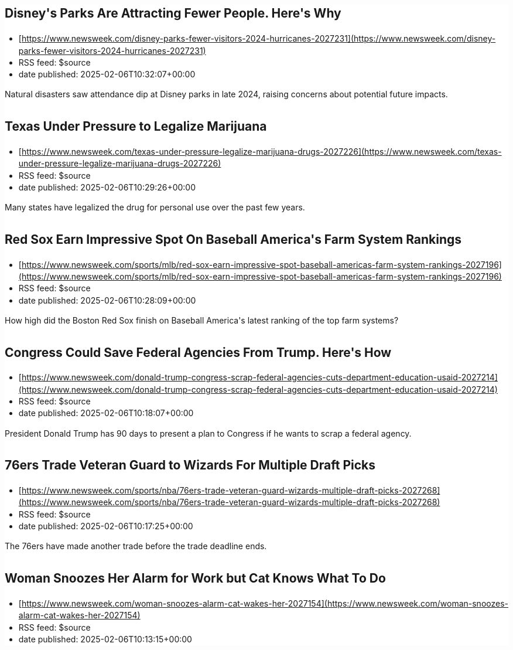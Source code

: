 ## Disney's Parks Are Attracting Fewer People. Here's Why
 - [https://www.newsweek.com/disney-parks-fewer-visitors-2024-hurricanes-2027231](https://www.newsweek.com/disney-parks-fewer-visitors-2024-hurricanes-2027231)
 - RSS feed: $source
 - date published: 2025-02-06T10:32:07+00:00

Natural disasters saw attendance dip at Disney parks in late 2024, raising concerns about potential future impacts.

## Texas Under Pressure to Legalize Marijuana
 - [https://www.newsweek.com/texas-under-pressure-legalize-marijuana-drugs-2027226](https://www.newsweek.com/texas-under-pressure-legalize-marijuana-drugs-2027226)
 - RSS feed: $source
 - date published: 2025-02-06T10:29:26+00:00

Many states have legalized the drug for personal use over the past few years.

## Red Sox Earn Impressive Spot On Baseball America's Farm System Rankings
 - [https://www.newsweek.com/sports/mlb/red-sox-earn-impressive-spot-baseball-americas-farm-system-rankings-2027196](https://www.newsweek.com/sports/mlb/red-sox-earn-impressive-spot-baseball-americas-farm-system-rankings-2027196)
 - RSS feed: $source
 - date published: 2025-02-06T10:28:09+00:00

How high did the Boston Red Sox finish on Baseball America's latest ranking of the top farm systems?

## Congress Could Save Federal Agencies From Trump. Here's How
 - [https://www.newsweek.com/donald-trump-congress-scrap-federal-agencies-cuts-department-education-usaid-2027214](https://www.newsweek.com/donald-trump-congress-scrap-federal-agencies-cuts-department-education-usaid-2027214)
 - RSS feed: $source
 - date published: 2025-02-06T10:18:07+00:00

President Donald Trump has 90 days to present a plan to Congress if he wants to scrap a federal agency.

## 76ers Trade Veteran Guard to Wizards For Multiple Draft Picks
 - [https://www.newsweek.com/sports/nba/76ers-trade-veteran-guard-wizards-multiple-draft-picks-2027268](https://www.newsweek.com/sports/nba/76ers-trade-veteran-guard-wizards-multiple-draft-picks-2027268)
 - RSS feed: $source
 - date published: 2025-02-06T10:17:25+00:00

The 76ers have made another trade before the trade deadline ends.

## Woman Snoozes Her Alarm for Work but Cat Knows What To Do
 - [https://www.newsweek.com/woman-snoozes-alarm-cat-wakes-her-2027154](https://www.newsweek.com/woman-snoozes-alarm-cat-wakes-her-2027154)
 - RSS feed: $source
 - date published: 2025-02-06T10:13:15+00:00
